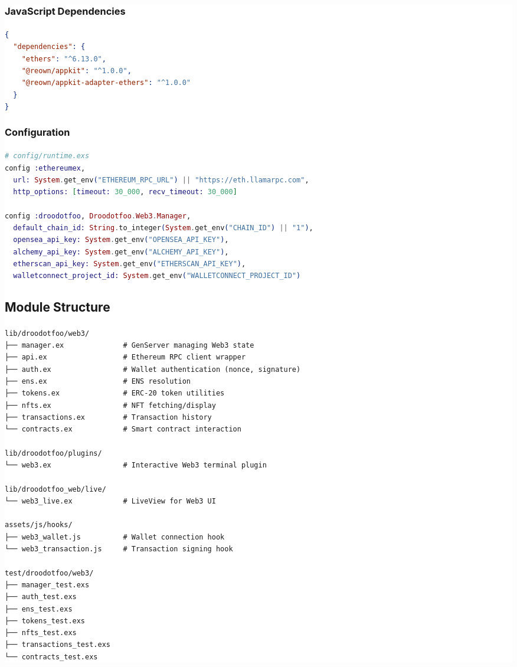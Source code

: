 ```elixir
```

### JavaScript Dependencies

```json
{
  "dependencies": {
    "ethers": "^6.13.0",
    "@reown/appkit": "^1.0.0",
    "@reown/appkit-adapter-ethers": "^1.0.0"
  }
}
```

### Configuration

```elixir
# config/runtime.exs
config :ethereumex,
  url: System.get_env("ETHEREUM_RPC_URL") || "https://eth.llamarpc.com",
  http_options: [timeout: 30_000, recv_timeout: 30_000]

config :droodotfoo, Droodotfoo.Web3.Manager,
  default_chain_id: String.to_integer(System.get_env("CHAIN_ID") || "1"),
  opensea_api_key: System.get_env("OPENSEA_API_KEY"),
  alchemy_api_key: System.get_env("ALCHEMY_API_KEY"),
  etherscan_api_key: System.get_env("ETHERSCAN_API_KEY"),
  walletconnect_project_id: System.get_env("WALLETCONNECT_PROJECT_ID")
```

## Module Structure

```
lib/droodotfoo/web3/
├── manager.ex              # GenServer managing Web3 state
├── api.ex                  # Ethereum RPC client wrapper
├── auth.ex                 # Wallet authentication (nonce, signature)
├── ens.ex                  # ENS resolution
├── tokens.ex               # ERC-20 token utilities
├── nfts.ex                 # NFT fetching/display
├── transactions.ex         # Transaction history
└── contracts.ex            # Smart contract interaction

lib/droodotfoo/plugins/
└── web3.ex                 # Interactive Web3 terminal plugin

lib/droodotfoo_web/live/
└── web3_live.ex            # LiveView for Web3 UI

assets/js/hooks/
├── web3_wallet.js          # Wallet connection hook
└── web3_transaction.js     # Transaction signing hook

test/droodotfoo/web3/
├── manager_test.exs
├── auth_test.exs
├── ens_test.exs
├── tokens_test.exs
├── nfts_test.exs
├── transactions_test.exs
└── contracts_test.exs
```
